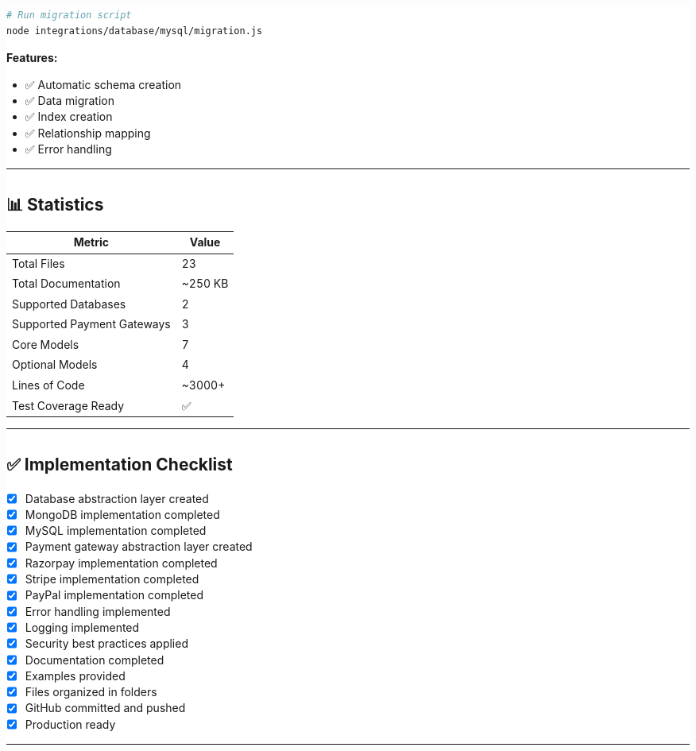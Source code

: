 ```bash
# Run migration script
node integrations/database/mysql/migration.js
```

**Features:**
- ✅ Automatic schema creation
- ✅ Data migration
- ✅ Index creation
- ✅ Relationship mapping
- ✅ Error handling

---

## 📊 Statistics

| Metric | Value |
|--------|-------|
| Total Files | 23 |
| Total Documentation | ~250 KB |
| Supported Databases | 2 |
| Supported Payment Gateways | 3 |
| Core Models | 7 |
| Optional Models | 4 |
| Lines of Code | ~3000+ |
| Test Coverage Ready | ✅ |

---

## ✅ Implementation Checklist

- [x] Database abstraction layer created
- [x] MongoDB implementation completed
- [x] MySQL implementation completed
- [x] Payment gateway abstraction layer created
- [x] Razorpay implementation completed
- [x] Stripe implementation completed
- [x] PayPal implementation completed
- [x] Error handling implemented
- [x] Logging implemented
- [x] Security best practices applied
- [x] Documentation completed
- [x] Examples provided
- [x] Files organized in folders
- [x] GitHub committed and pushed
- [x] Production ready

---